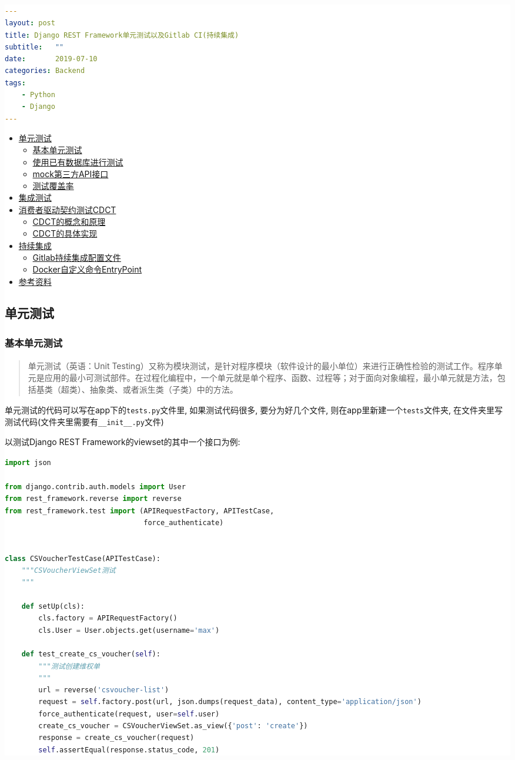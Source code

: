 ```yaml
---
layout: post
title: Django REST Framework单元测试以及Gitlab CI(持续集成)
subtitle:   ""
date:       2019-07-10
categories: Backend
tags: 
    - Python
    - Django
---
```


- [单元测试](#单元测试)
  - [基本单元测试](#基本单元测试)
  - [使用已有数据库进行测试](#使用已有数据库进行测试)
  - [mock第三方API接口](#mock第三方api接口)
  - [测试覆盖率](#测试覆盖率)
- [集成测试](#集成测试)
- [消费者驱动契约测试CDCT](#消费者驱动契约测试cdct)
  - [CDCT的概念和原理](#cdct的概念和原理)
  - [CDCT的具体实现](#cdct的具体实现)
- [持续集成](#持续集成)
  - [Gitlab持续集成配置文件](#gitlab持续集成配置文件)
  - [Docker自定义命令EntryPoint](#docker自定义命令entrypoint)
- [参考资料](#参考资料)

## 单元测试

### 基本单元测试

> 单元测试（英语：Unit Testing）又称为模块测试，是针对程序模块（软件设计的最小单位）来进行正确性检验的测试工作。程序单元是应用的最小可测试部件。在过程化编程中，一个单元就是单个程序、函数、过程等；对于面向对象编程，最小单元就是方法，包括基类（超类）、抽象类、或者派生类（子类）中的方法。

单元测试的代码可以写在app下的`tests.py`文件里, 如果测试代码很多, 要分为好几个文件, 则在app里新建一个`tests`文件夹, 在文件夹里写测试代码(文件夹里需要有`__init__.py`文件)

以测试Django REST Framework的viewset的其中一个接口为例:

```python
import json

from django.contrib.auth.models import User
from rest_framework.reverse import reverse
from rest_framework.test import (APIRequestFactory, APITestCase,
                                 force_authenticate)


class CSVoucherTestCase(APITestCase):
    """CSVoucherViewSet测试
    """

    def setUp(cls):
        cls.factory = APIRequestFactory()
        cls.User = User.objects.get(username='max')

    def test_create_cs_voucher(self):
        """测试创建维权单
        """
        url = reverse('csvoucher-list')
        request = self.factory.post(url, json.dumps(request_data), content_type='application/json')
        force_authenticate(request, user=self.user)
        create_cs_voucher = CSVoucherViewSet.as_view({'post': 'create'})
        response = create_cs_voucher(request)
        self.assertEqual(response.status_code, 201)
```